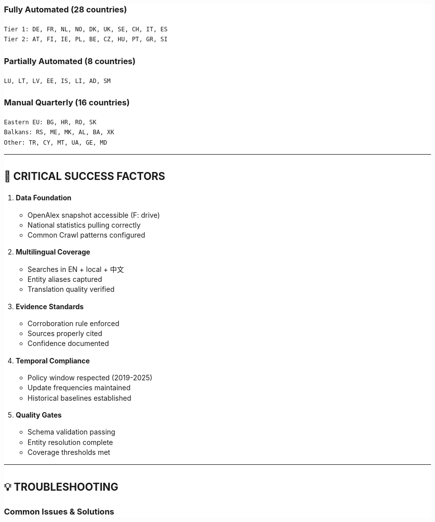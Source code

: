### Fully Automated (28 countries)
```
Tier 1: DE, FR, NL, NO, DK, UK, SE, CH, IT, ES
Tier 2: AT, FI, IE, PL, BE, CZ, HU, PT, GR, SI
```

### Partially Automated (8 countries)
```
LU, LT, LV, EE, IS, LI, AD, SM
```

### Manual Quarterly (16 countries)
```
Eastern EU: BG, HR, RO, SK
Balkans: RS, ME, MK, AL, BA, XK
Other: TR, CY, MT, UA, GE, MD
```

---

## 🎯 CRITICAL SUCCESS FACTORS

1. **Data Foundation**
   - OpenAlex snapshot accessible (F: drive)
   - National statistics pulling correctly
   - Common Crawl patterns configured

2. **Multilingual Coverage**
   - Searches in EN + local + 中文
   - Entity aliases captured
   - Translation quality verified

3. **Evidence Standards**
   - Corroboration rule enforced
   - Sources properly cited
   - Confidence documented

4. **Temporal Compliance**
   - Policy window respected (2019-2025)
   - Update frequencies maintained
   - Historical baselines established

5. **Quality Gates**
   - Schema validation passing
   - Entity resolution complete
   - Coverage thresholds met

---

## 💡 TROUBLESHOOTING

### Common Issues & Solutions
